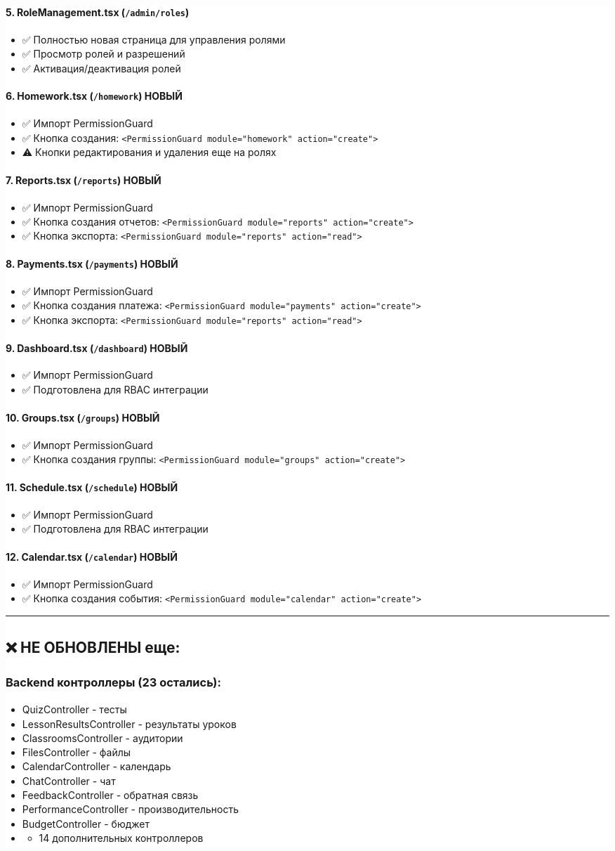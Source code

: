 #### 5. **RoleManagement.tsx** (`/admin/roles`)
- ✅ Полностью новая страница для управления ролями
- ✅ Просмотр ролей и разрешений
- ✅ Активация/деактивация ролей

#### 6. **Homework.tsx** (`/homework`) **НОВЫЙ**
- ✅ Импорт PermissionGuard
- ✅ Кнопка создания: `<PermissionGuard module="homework" action="create">`
- ⚠️ Кнопки редактирования и удаления еще на ролях

#### 7. **Reports.tsx** (`/reports`) **НОВЫЙ**
- ✅ Импорт PermissionGuard
- ✅ Кнопка создания отчетов: `<PermissionGuard module="reports" action="create">`
- ✅ Кнопка экспорта: `<PermissionGuard module="reports" action="read">`

#### 8. **Payments.tsx** (`/payments`) **НОВЫЙ**
- ✅ Импорт PermissionGuard
- ✅ Кнопка создания платежа: `<PermissionGuard module="payments" action="create">`
- ✅ Кнопка экспорта: `<PermissionGuard module="reports" action="read">`

#### 9. **Dashboard.tsx** (`/dashboard`) **НОВЫЙ**
- ✅ Импорт PermissionGuard
- ✅ Подготовлена для RBAC интеграции

#### 10. **Groups.tsx** (`/groups`) **НОВЫЙ**
- ✅ Импорт PermissionGuard
- ✅ Кнопка создания группы: `<PermissionGuard module="groups" action="create">`

#### 11. **Schedule.tsx** (`/schedule`) **НОВЫЙ**
- ✅ Импорт PermissionGuard
- ✅ Подготовлена для RBAC интеграции

#### 12. **Calendar.tsx** (`/calendar`) **НОВЫЙ**
- ✅ Импорт PermissionGuard
- ✅ Кнопка создания события: `<PermissionGuard module="calendar" action="create">`

---

## ❌ **НЕ ОБНОВЛЕНЫ еще:**

### **Backend контроллеры (23 остались):**
- QuizController - тесты
- LessonResultsController - результаты уроков
- ClassroomsController - аудитории
- FilesController - файлы
- CalendarController - календарь
- ChatController - чат
- FeedbackController - обратная связь
- PerformanceController - производительность
- BudgetController - бюджет
- + 14 дополнительных контроллеров
